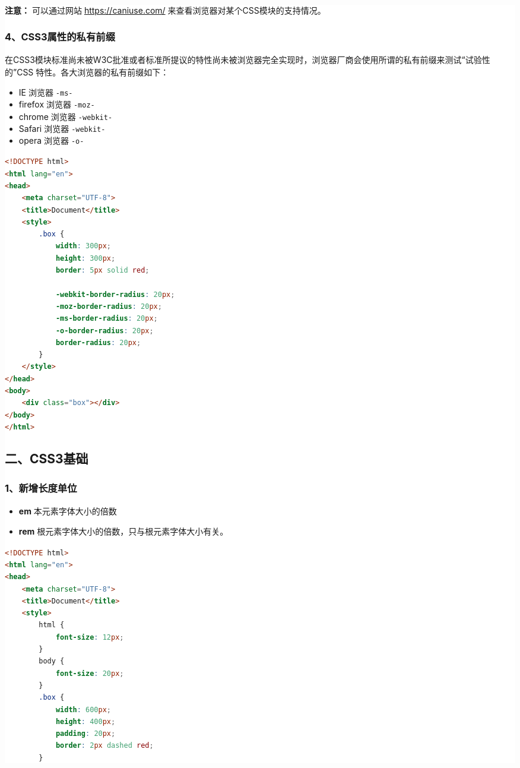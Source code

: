 **注意：** 可以通过网站 <https://caniuse.com/> 来查看浏览器对某个CSS模块的支持情况。

### 4、CSS3属性的私有前缀

在CSS3模块标准尚未被W3C批准或者标准所提议的特性尚未被浏览器完全实现时，浏览器厂商会使用所谓的私有前缀来测试“试验性的”CSS 特性。各大浏览器的私有前缀如下：

- IE 浏览器            `-ms-`
- firefox 浏览器   `-moz-`
- chrome 浏览器 `-webkit-`
- Safari 浏览器     `-webkit-`
- opera 浏览器     `-o-`

```html
<!DOCTYPE html>
<html lang="en">
<head>
    <meta charset="UTF-8">
    <title>Document</title>
    <style>
        .box {
            width: 300px;
            height: 300px;
            border: 5px solid red;

            -webkit-border-radius: 20px;
            -moz-border-radius: 20px;
            -ms-border-radius: 20px;
            -o-border-radius: 20px;
            border-radius: 20px;
        }
    </style>
</head>
<body>
    <div class="box"></div>
</body>
</html>
```

## 二、CSS3基础

### 1、新增长度单位

+ **em**       本元素字体大小的倍数


+ **rem**     根元素字体大小的倍数，只与根元素字体大小有关。

```html
<!DOCTYPE html>
<html lang="en">
<head>
    <meta charset="UTF-8">
    <title>Document</title>
    <style>
        html {
            font-size: 12px;
        }
        body {
            font-size: 20px;
        }
        .box {
            width: 600px;
            height: 400px;
            padding: 20px;
            border: 2px dashed red;
        }
```